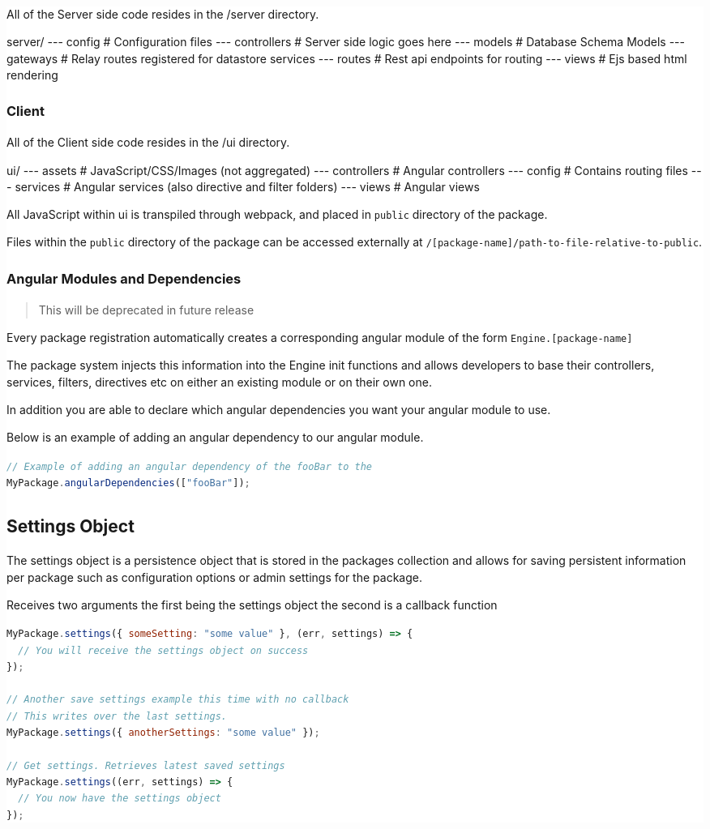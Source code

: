 All of the Server side code resides in the /server directory.

server/
--- config # Configuration files
--- controllers # Server side logic goes here
--- models # Database Schema Models
--- gateways # Relay routes registered for datastore services
--- routes # Rest api endpoints for routing
--- views # Ejs based html rendering

### Client

All of the Client side code resides in the /ui directory.

ui/
--- assets # JavaScript/CSS/Images (not aggregated)
--- controllers # Angular controllers
--- config # Contains routing files
--- services # Angular services (also directive and filter folders)
--- views # Angular views

All JavaScript within ui is transpiled through webpack, and placed in `public` directory of the package.

Files within the `public` directory of the package can be accessed externally at `/[package-name]/path-to-file-relative-to-public`.

### Angular Modules and Dependencies

> This will be deprecated in future release

Every package registration automatically creates a corresponding angular module of the form `Engine.[package-name]`

The package system injects this information into the Engine init functions and allows developers to base their controllers, services, filters, directives etc on either an existing module or on their own one.

In addition you are able to declare which angular dependencies you want your angular module to use.

Below is an example of adding an angular dependency to our angular module.

```javascript
// Example of adding an angular dependency of the fooBar to the
MyPackage.angularDependencies(["fooBar"]);
```

## Settings Object

The settings object is a persistence object that is stored in the packages collection and allows for saving persistent information per package such as configuration options or admin settings for the package.

Receives two arguments the first being the settings object the second is a callback function

```javascript
MyPackage.settings({ someSetting: "some value" }, (err, settings) => {
  // You will receive the settings object on success
});

// Another save settings example this time with no callback
// This writes over the last settings.
MyPackage.settings({ anotherSettings: "some value" });

// Get settings. Retrieves latest saved settings
MyPackage.settings((err, settings) => {
  // You now have the settings object
});
```
